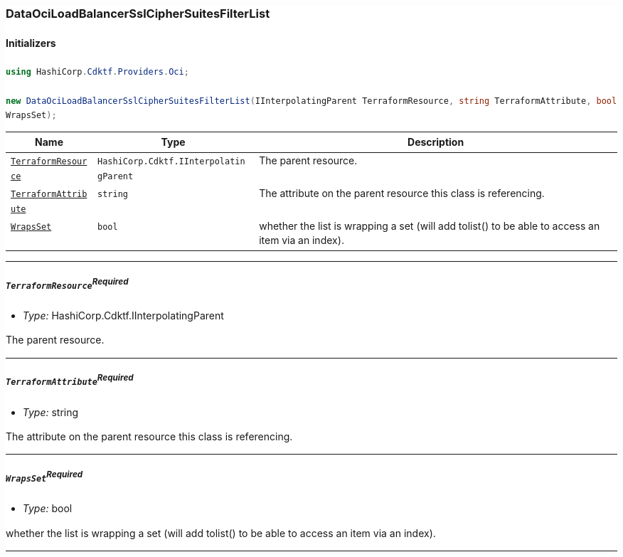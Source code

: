 ### DataOciLoadBalancerSslCipherSuitesFilterList <a name="DataOciLoadBalancerSslCipherSuitesFilterList" id="rhizo-co-terraform-provider-oci.dataOciLoadBalancerSslCipherSuites.DataOciLoadBalancerSslCipherSuitesFilterList"></a>

#### Initializers <a name="Initializers" id="rhizo-co-terraform-provider-oci.dataOciLoadBalancerSslCipherSuites.DataOciLoadBalancerSslCipherSuitesFilterList.Initializer"></a>

```csharp
using HashiCorp.Cdktf.Providers.Oci;

new DataOciLoadBalancerSslCipherSuitesFilterList(IInterpolatingParent TerraformResource, string TerraformAttribute, bool WrapsSet);
```

| **Name** | **Type** | **Description** |
| --- | --- | --- |
| <code><a href="#rhizo-co-terraform-provider-oci.dataOciLoadBalancerSslCipherSuites.DataOciLoadBalancerSslCipherSuitesFilterList.Initializer.parameter.terraformResource">TerraformResource</a></code> | <code>HashiCorp.Cdktf.IInterpolatingParent</code> | The parent resource. |
| <code><a href="#rhizo-co-terraform-provider-oci.dataOciLoadBalancerSslCipherSuites.DataOciLoadBalancerSslCipherSuitesFilterList.Initializer.parameter.terraformAttribute">TerraformAttribute</a></code> | <code>string</code> | The attribute on the parent resource this class is referencing. |
| <code><a href="#rhizo-co-terraform-provider-oci.dataOciLoadBalancerSslCipherSuites.DataOciLoadBalancerSslCipherSuitesFilterList.Initializer.parameter.wrapsSet">WrapsSet</a></code> | <code>bool</code> | whether the list is wrapping a set (will add tolist() to be able to access an item via an index). |

---

##### `TerraformResource`<sup>Required</sup> <a name="TerraformResource" id="rhizo-co-terraform-provider-oci.dataOciLoadBalancerSslCipherSuites.DataOciLoadBalancerSslCipherSuitesFilterList.Initializer.parameter.terraformResource"></a>

- *Type:* HashiCorp.Cdktf.IInterpolatingParent

The parent resource.

---

##### `TerraformAttribute`<sup>Required</sup> <a name="TerraformAttribute" id="rhizo-co-terraform-provider-oci.dataOciLoadBalancerSslCipherSuites.DataOciLoadBalancerSslCipherSuitesFilterList.Initializer.parameter.terraformAttribute"></a>

- *Type:* string

The attribute on the parent resource this class is referencing.

---

##### `WrapsSet`<sup>Required</sup> <a name="WrapsSet" id="rhizo-co-terraform-provider-oci.dataOciLoadBalancerSslCipherSuites.DataOciLoadBalancerSslCipherSuitesFilterList.Initializer.parameter.wrapsSet"></a>

- *Type:* bool

whether the list is wrapping a set (will add tolist() to be able to access an item via an index).

---